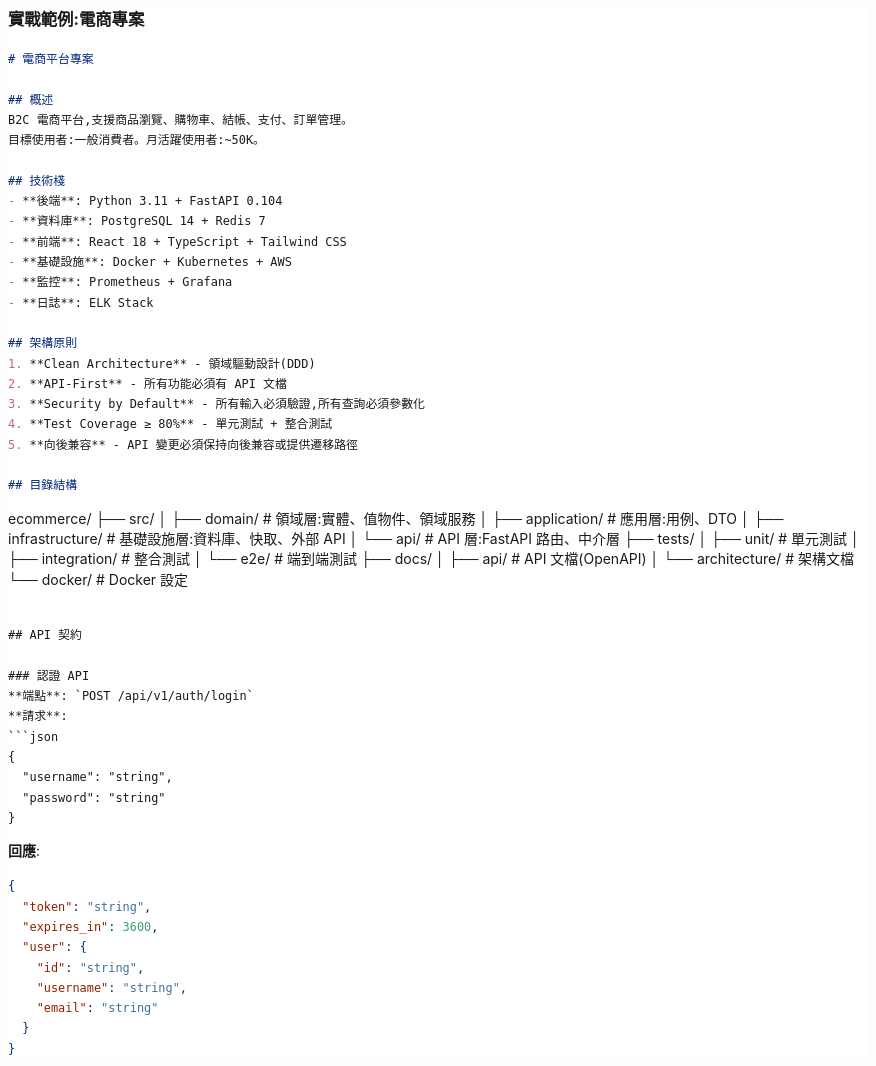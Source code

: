 
### 實戰範例:電商專案

```markdown
# 電商平台專案

## 概述
B2C 電商平台,支援商品瀏覽、購物車、結帳、支付、訂單管理。
目標使用者:一般消費者。月活躍使用者:~50K。

## 技術棧
- **後端**: Python 3.11 + FastAPI 0.104
- **資料庫**: PostgreSQL 14 + Redis 7
- **前端**: React 18 + TypeScript + Tailwind CSS
- **基礎設施**: Docker + Kubernetes + AWS
- **監控**: Prometheus + Grafana
- **日誌**: ELK Stack

## 架構原則
1. **Clean Architecture** - 領域驅動設計(DDD)
2. **API-First** - 所有功能必須有 API 文檔
3. **Security by Default** - 所有輸入必須驗證,所有查詢必須參數化
4. **Test Coverage ≥ 80%** - 單元測試 + 整合測試
5. **向後兼容** - API 變更必須保持向後兼容或提供遷移路徑

## 目錄結構
```
ecommerce/
├── src/
│   ├── domain/          # 領域層:實體、值物件、領域服務
│   ├── application/     # 應用層:用例、DTO
│   ├── infrastructure/  # 基礎設施層:資料庫、快取、外部 API
│   └── api/             # API 層:FastAPI 路由、中介層
├── tests/
│   ├── unit/            # 單元測試
│   ├── integration/     # 整合測試
│   └── e2e/             # 端到端測試
├── docs/
│   ├── api/             # API 文檔(OpenAPI)
│   └── architecture/    # 架構文檔
└── docker/              # Docker 設定
```

## API 契約

### 認證 API
**端點**: `POST /api/v1/auth/login`
**請求**:
```json
{
  "username": "string",
  "password": "string"
}
```
**回應**:
```json
{
  "token": "string",
  "expires_in": 3600,
  "user": {
    "id": "string",
    "username": "string",
    "email": "string"
  }
}
```